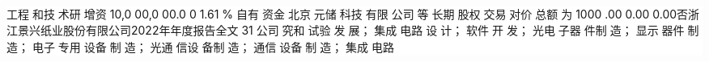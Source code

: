 工程
和技
术研
增资
10,0
00,0
00.0
0
1.61
%
自有
资金
北京
元储
科技
有限
公司
等
长期
股权
交易
对价
总额
为
1000
.00
0.00
0.00否浙江景兴纸业股份有限公司2022年年度报告全文
31
公司
究和
试验
发
展；
集成
电路
设
计；
软件
开
发；
光电
子器
件制
造；
显示
器件
制
造；
电子
专用
设备
制
造；
光通
信设
备制
造；
通信
设备
制
造；
集成
电路